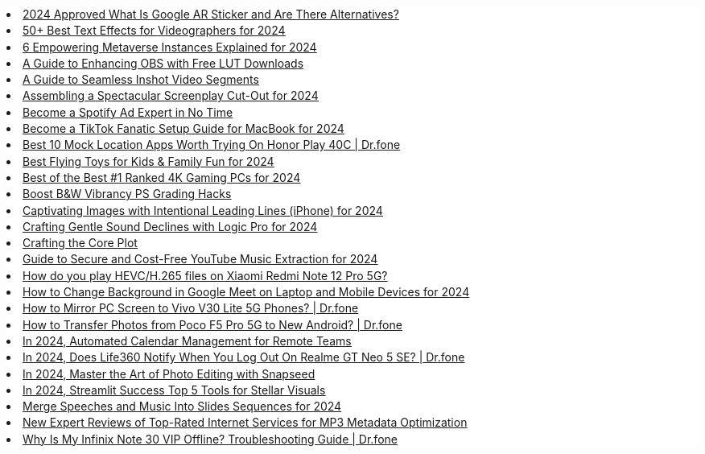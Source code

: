 <li><a href="https://article-helps.techidaily.com/2024-approved-what-is-google-ar-sticker-and-are-there-alternatives/"><u>2024 Approved  What Is Google AR Sticker and Are There Alternatives?</u></a></li>
<li><a href="https://article-helps.techidaily.com/50plus-best-text-effects-for-videographers-for-2024/"><u>50+ Best Text Effects for Videographers for 2024</u></a></li>
<li><a href="https://article-helps.techidaily.com/6-empowering-metaverse-instances-explained-for-2024/"><u>6 Empowering Metaverse Instances Explained for 2024</u></a></li>
<li><a href="https://article-helps.techidaily.com/a-guide-to-enhancing-obs-with-free-lut-downloads/"><u>A Guide to Enhancing OBS with Free LUT Downloads</u></a></li>
<li><a href="https://article-helps.techidaily.com/a-guide-to-seamless-inshot-video-segments/"><u>A Guide to Seamless Inshot Video Segments</u></a></li>
<li><a href="https://article-helps.techidaily.com/assembling-a-spectacular-screenplay-cut-out-for-2024/"><u>Assembling a Spectacular Screenplay Cut-Out for 2024</u></a></li>
<li><a href="https://article-helps.techidaily.com/become-a-spotify-ad-expert-in-no-time/"><u>Become a Spotify Ad Expert in No Time</u></a></li>
<li><a href="https://tiktok-videos.techidaily.com/become-a-tiktok-fanatic-setup-guide-for-macbook-for-2024/"><u>Become a TikTok Fanatic  Setup Guide for MacBook for 2024</u></a></li>
<li><a href="https://fake-location.techidaily.com/best-10-mock-location-apps-worth-trying-on-honor-play-40c-drfone-by-drfone-virtual-android/"><u>Best 10 Mock Location Apps Worth Trying On Honor Play 40C | Dr.fone</u></a></li>
<li><a href="https://article-helps.techidaily.com/best-flying-toys-for-kids-and-family-fun-for-2024/"><u>Best Flying Toys for Kids & Family Fun for 2024</u></a></li>
<li><a href="https://article-helps.techidaily.com/best-of-the-best-1-ranked-4k-gaming-pcs-for-2024/"><u>Best of the Best  #1 Ranked 4K Gaming PCs for 2024</u></a></li>
<li><a href="https://article-helps.techidaily.com/boost-bandw-vibrancy-ps-grading-hacks/"><u>Boost B&W Vibrancy  PS Grading Hacks</u></a></li>
<li><a href="https://article-helps.techidaily.com/captivating-images-with-intentional-leading-lines-iphone-for-2024/"><u>Captivating Images with Intentional Leading Lines (iPhone) for 2024</u></a></li>
<li><a href="https://article-helps.techidaily.com/crafting-gentle-sound-declines-with-logic-pro-for-2024/"><u>Crafting Gentle Sound Declines with Logic Pro for 2024</u></a></li>
<li><a href="https://article-helps.techidaily.com/crafting-the-core-plot/"><u>Crafting the Core Plot</u></a></li>
<li><a href="https://youtube-web.techidaily.com/-to-secure-and-cost-free-youtube-music-extraction-for-2024/"><u>Guide to Secure and Cost-Free YouTube Music Extraction for 2024</u></a></li>
<li><a href="https://phone-solutions.techidaily.com/how-do-you-play-hevch265-files-on-xiaomi-redmi-note-12-pro-5g-by-aiseesoft-video-converter-play-hevc-video-on-android/"><u>How do you play HEVC/H.265 files on Xiaomi Redmi Note 12 Pro 5G?</u></a></li>
<li><a href="https://video-screen-grab.techidaily.com/how-to-change-background-in-google-meet-on-laptop-and-mobile-devices-for-2024/"><u>How to Change Background in Google Meet on Laptop and Mobile Devices for 2024</u></a></li>
<li><a href="https://screen-mirror.techidaily.com/how-to-mirror-pc-screen-to-vivo-v30-lite-5g-phones-drfone-by-drfone-android/"><u>How to Mirror PC Screen to Vivo V30 Lite 5G Phones? | Dr.fone</u></a></li>
<li><a href="https://android-transfer.techidaily.com/how-to-transfer-photos-from-poco-f5-pro-5g-to-new-android-drfone-by-drfone-transfer-from-android-transfer-from-android/"><u>How to Transfer Photos from Poco F5 Pro 5G to New Android? | Dr.fone</u></a></li>
<li><a href="https://visual-screen-recording.techidaily.com/in-2024-automated-calendar-management-for-remote-teams/"><u>In 2024, Automated Calendar Management for Remote Teams</u></a></li>
<li><a href="https://review-topics.techidaily.com/in-2024-does-life360-notify-when-you-log-out-on-realme-gt-neo-5-se-drfone-by-drfone-virtual-android/"><u>In 2024, Does Life360 Notify When You Log Out On Realme GT Neo 5 SE? | Dr.fone</u></a></li>
<li><a href="https://extra-skills.techidaily.com/in-2024-master-the-art-of-photo-editing-with-snapseed/"><u>In 2024, Master the Art of Photo Editing with Snapseed</u></a></li>
<li><a href="https://article-helps.techidaily.com/in-2024-streamlit-success-top-5-tools-for-stellar-visuals/"><u>In 2024, Streamlit Success  Top 5 Tools for Stellar Visuals</u></a></li>
<li><a href="https://extra-support.techidaily.com/merge-speeches-and-music-into-slides-sequences-for-2024/"><u>Merge Speeches and Music Into Slides Sequences for 2024</u></a></li>
<li><a href="https://voice-adjusting.techidaily.com/new-expert-reviews-of-top-rated-internet-services-for-mp3-metadata-optimization/"><u>New Expert Reviews of Top-Rated Internet Services for MP3 Metadata Optimization</u></a></li>
<li><a href="https://howto.techidaily.com/why-is-my-infinix-note-30-vip-offline-troubleshooting-guide-drfone-by-drfone-fix-android-problems-fix-android-problems/"><u>Why Is My Infinix Note 30 VIP Offline? Troubleshooting Guide | Dr.fone</u></a></li>